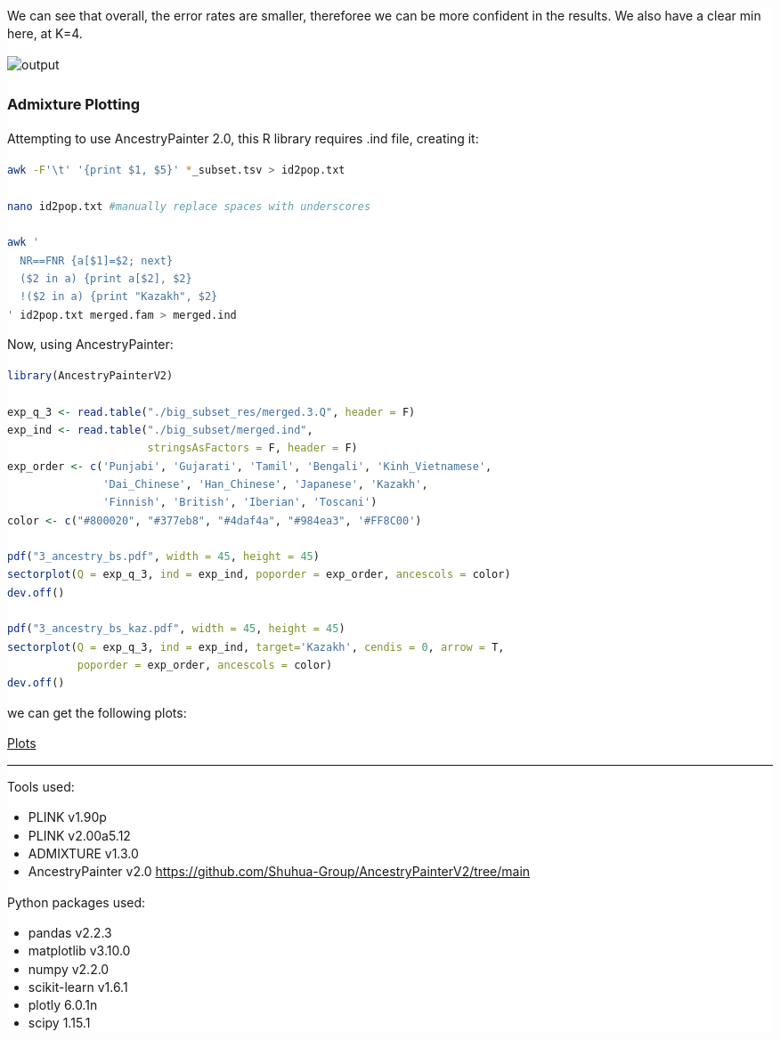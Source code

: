 We can see that overall, the error rates are smaller, thereforee we can be more confident in the results. We also have a clear min here, at K=4.

![output](https://github.com/user-attachments/assets/944bd7ae-4831-44d7-805e-eacee42a0364)

### Admixture Plotting

Attempting to use AncestryPainter 2.0, this R library requires .ind file, creating it:

```bash
awk -F'\t' '{print $1, $5}' *_subset.tsv > id2pop.txt

nano id2pop.txt #manually replace spaces with underscores

awk '
  NR==FNR {a[$1]=$2; next}
  ($2 in a) {print a[$2], $2}
  !($2 in a) {print "Kazakh", $2}
' id2pop.txt merged.fam > merged.ind

```

Now, using AncestryPainter:

```R
library(AncestryPainterV2)

exp_q_3 <- read.table("./big_subset_res/merged.3.Q", header = F)
exp_ind <- read.table("./big_subset/merged.ind", 
                      stringsAsFactors = F, header = F)
exp_order <- c('Punjabi', 'Gujarati', 'Tamil', 'Bengali', 'Kinh_Vietnamese',
               'Dai_Chinese', 'Han_Chinese', 'Japanese', 'Kazakh',
               'Finnish', 'British', 'Iberian', 'Toscani')
color <- c("#800020", "#377eb8", "#4daf4a", "#984ea3", '#FF8C00')

pdf("3_ancestry_bs.pdf", width = 45, height = 45) 
sectorplot(Q = exp_q_3, ind = exp_ind, poporder = exp_order, ancescols = color)
dev.off()

pdf("3_ancestry_bs_kaz.pdf", width = 45, height = 45) 
sectorplot(Q = exp_q_3, ind = exp_ind, target='Kazakh', cendis = 0, arrow = T, 
           poporder = exp_order, ancescols = color)
dev.off()
```

we can get the following plots: 

[Plots](/admixture_plots/)


_____

Tools used:
- PLINK v1.90p
- PLINK v2.00a5.12
- ADMIXTURE v1.3.0
- AncestryPainter v2.0 https://github.com/Shuhua-Group/AncestryPainterV2/tree/main 

Python packages used:
- pandas v2.2.3
- matplotlib v3.10.0
- numpy v2.2.0
- scikit-learn v1.6.1
- plotly 6.0.1n 
- scipy 1.15.1
